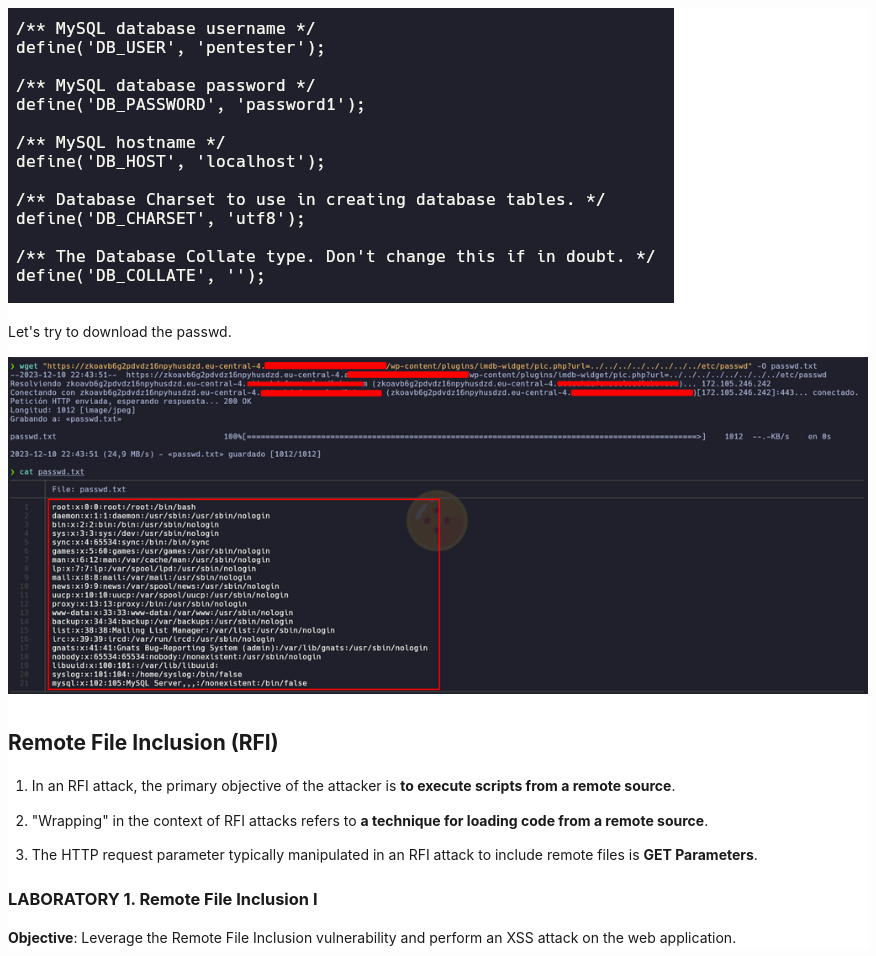 ![Alt text](ch7_page_images/image-291.png)

Let's try to download the passwd.

![Alt text](ch7_page_images/image-292.png)

## Remote File Inclusion (RFI)

1. In an RFI attack, the primary objective of the attacker is **to execute scripts from a remote source**.

2. "Wrapping" in the context of RFI attacks refers to **a technique for loading code from a remote source**.

3. The HTTP request parameter typically manipulated in an RFI attack to include remote files is **GET Parameters**.

### **LABORATORY 1**. Remote File Inclusion I

**Objective**: Leverage the Remote File Inclusion vulnerability and perform an XSS attack on the web application.
